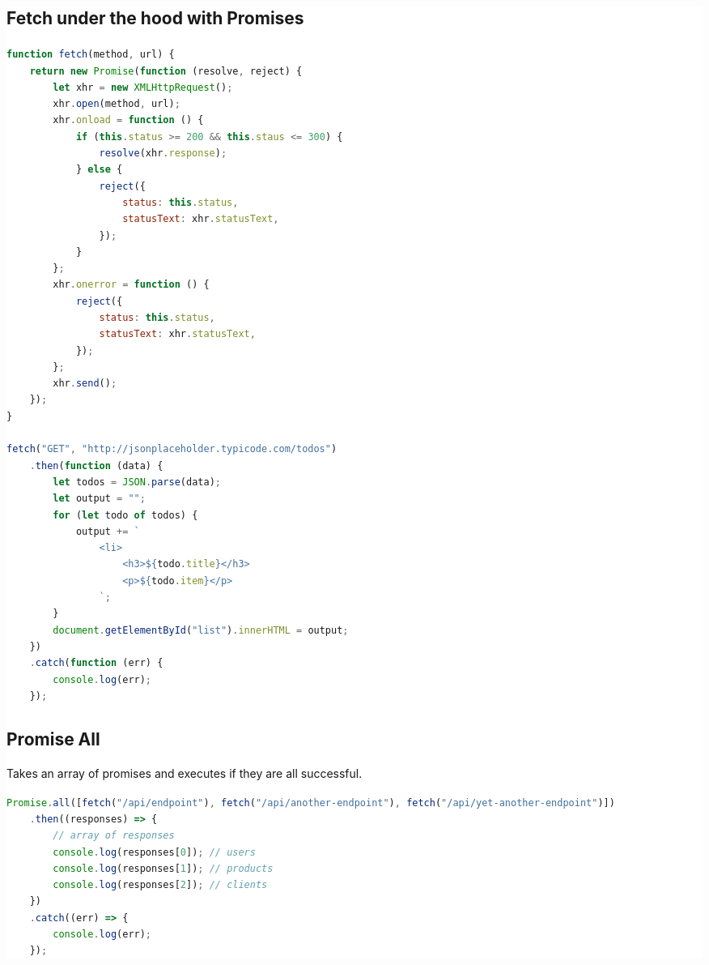 ## Fetch under the hood with Promises

```javascript
function fetch(method, url) {
    return new Promise(function (resolve, reject) {
        let xhr = new XMLHttpRequest();
        xhr.open(method, url);
        xhr.onload = function () {
            if (this.status >= 200 && this.staus <= 300) {
                resolve(xhr.response);
            } else {
                reject({
                    status: this.status,
                    statusText: xhr.statusText,
                });
            }
        };
        xhr.onerror = function () {
            reject({
                status: this.status,
                statusText: xhr.statusText,
            });
        };
        xhr.send();
    });
}

fetch("GET", "http://jsonplaceholder.typicode.com/todos")
    .then(function (data) {
        let todos = JSON.parse(data);
        let output = "";
        for (let todo of todos) {
            output += `
                <li>
                    <h3>${todo.title}</h3>
                    <p>${todo.item}</p>
                `;
        }
        document.getElementById("list").innerHTML = output;
    })
    .catch(function (err) {
        console.log(err);
    });
```

## Promise All

Takes an array of promises and executes if they are all successful.

```javascript
Promise.all([fetch("/api/endpoint"), fetch("/api/another-endpoint"), fetch("/api/yet-another-endpoint")])
    .then((responses) => {
        // array of responses
        console.log(responses[0]); // users
        console.log(responses[1]); // products
        console.log(responses[2]); // clients
    })
    .catch((err) => {
        console.log(err);
    });
```
